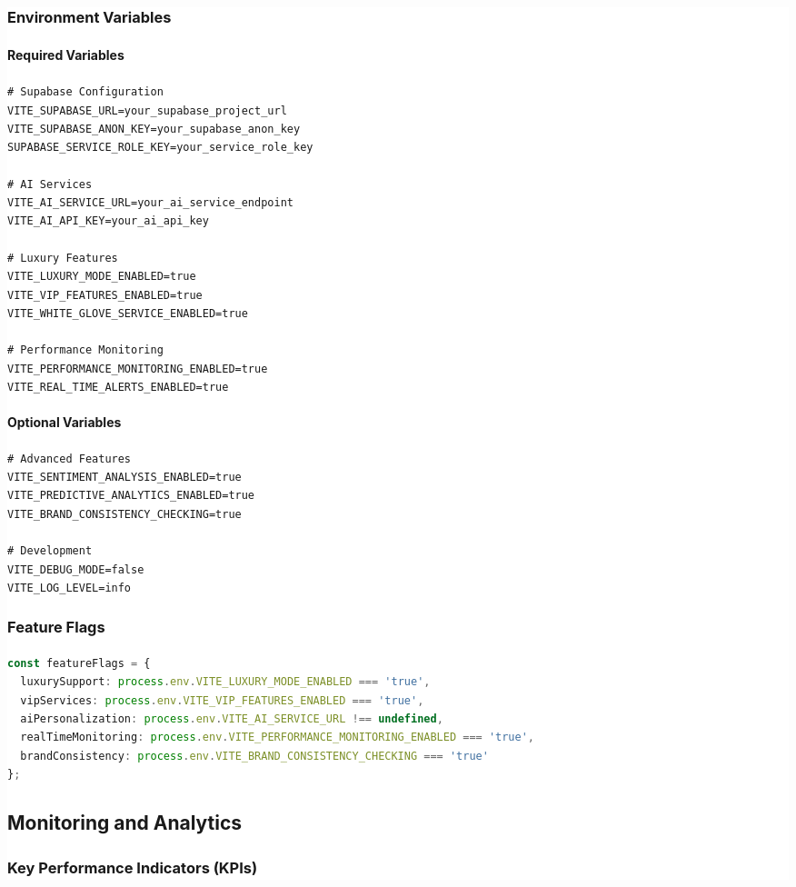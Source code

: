 ### Environment Variables

#### Required Variables
```env
# Supabase Configuration
VITE_SUPABASE_URL=your_supabase_project_url
VITE_SUPABASE_ANON_KEY=your_supabase_anon_key
SUPABASE_SERVICE_ROLE_KEY=your_service_role_key

# AI Services
VITE_AI_SERVICE_URL=your_ai_service_endpoint
VITE_AI_API_KEY=your_ai_api_key

# Luxury Features
VITE_LUXURY_MODE_ENABLED=true
VITE_VIP_FEATURES_ENABLED=true
VITE_WHITE_GLOVE_SERVICE_ENABLED=true

# Performance Monitoring
VITE_PERFORMANCE_MONITORING_ENABLED=true
VITE_REAL_TIME_ALERTS_ENABLED=true
```

#### Optional Variables
```env
# Advanced Features
VITE_SENTIMENT_ANALYSIS_ENABLED=true
VITE_PREDICTIVE_ANALYTICS_ENABLED=true
VITE_BRAND_CONSISTENCY_CHECKING=true

# Development
VITE_DEBUG_MODE=false
VITE_LOG_LEVEL=info
```

### Feature Flags

```typescript
const featureFlags = {
  luxurySupport: process.env.VITE_LUXURY_MODE_ENABLED === 'true',
  vipServices: process.env.VITE_VIP_FEATURES_ENABLED === 'true',
  aiPersonalization: process.env.VITE_AI_SERVICE_URL !== undefined,
  realTimeMonitoring: process.env.VITE_PERFORMANCE_MONITORING_ENABLED === 'true',
  brandConsistency: process.env.VITE_BRAND_CONSISTENCY_CHECKING === 'true'
};
```

## Monitoring and Analytics

### Key Performance Indicators (KPIs)
